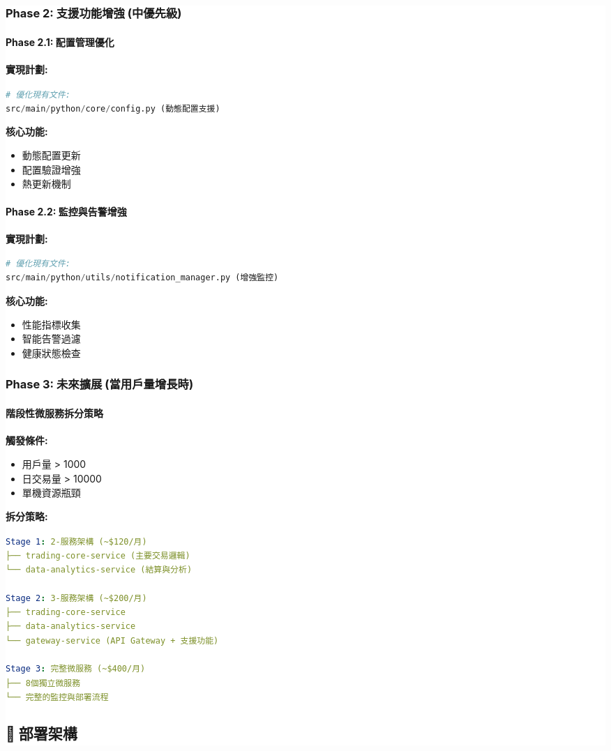 ### Phase 2: 支援功能增強 (中優先級)

#### Phase 2.1: 配置管理優化
**實現計劃:**
```python
# 優化現有文件:
src/main/python/core/config.py (動態配置支援)
```

**核心功能:**
- 動態配置更新
- 配置驗證增強
- 熱更新機制

#### Phase 2.2: 監控與告警增強
**實現計劃:**
```python
# 優化現有文件:
src/main/python/utils/notification_manager.py (增強監控)
```

**核心功能:**
- 性能指標收集
- 智能告警過濾
- 健康狀態檢查

### Phase 3: 未來擴展 (當用戶量增長時)

#### 階段性微服務拆分策略

**觸發條件:**
- 用戶量 > 1000 
- 日交易量 > 10000
- 單機資源瓶頸

**拆分策略:**
```yaml
Stage 1: 2-服務架構 (~$120/月)
├── trading-core-service (主要交易邏輯)
└── data-analytics-service (結算與分析)

Stage 2: 3-服務架構 (~$200/月)  
├── trading-core-service
├── data-analytics-service
└── gateway-service (API Gateway + 支援功能)

Stage 3: 完整微服務 (~$400/月)
├── 8個獨立微服務
└── 完整的監控與部署流程
```

## 🚀 部署架構
